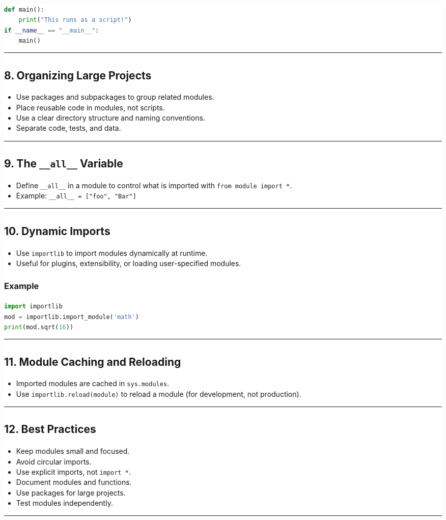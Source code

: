 ```python
def main():
    print("This runs as a script!")
if __name__ == "__main__":
    main()
```

---

## 8. Organizing Large Projects

- Use packages and subpackages to group related modules.
- Place reusable code in modules, not scripts.
- Use a clear directory structure and naming conventions.
- Separate code, tests, and data.

---

## 9. The `__all__` Variable

- Define `__all__` in a module to control what is imported with `from module import *`.
- Example: `__all__ = ["foo", "Bar"]`

---

## 10. Dynamic Imports

- Use `importlib` to import modules dynamically at runtime.
- Useful for plugins, extensibility, or loading user-specified modules.

### Example

```python
import importlib
mod = importlib.import_module('math')
print(mod.sqrt(16))
```

---

## 11. Module Caching and Reloading

- Imported modules are cached in `sys.modules`.
- Use `importlib.reload(module)` to reload a module (for development, not production).

---

## 12. Best Practices

- Keep modules small and focused.
- Avoid circular imports.
- Use explicit imports, not `import *`.
- Document modules and functions.
- Use packages for large projects.
- Test modules independently.

---